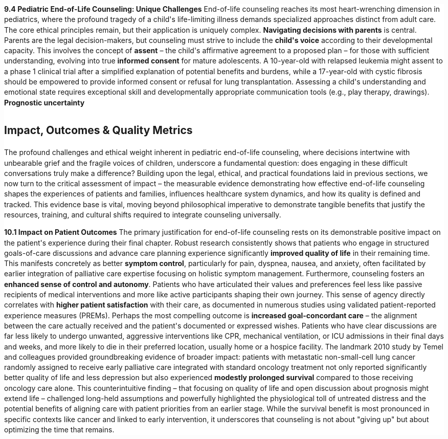 **9.4 Pediatric End-of-Life Counseling: Unique Challenges**
End-of-life counseling reaches its most heart-wrenching dimension in pediatrics, where the profound tragedy of a child's life-limiting illness demands specialized approaches distinct from adult care. The core ethical principles remain, but their application is uniquely complex. **Navigating decisions with parents** is central. Parents are the legal decision-makers, but counseling must strive to include the **child's voice** according to their developmental capacity. This involves the concept of **assent** – the child's affirmative agreement to a proposed plan – for those with sufficient understanding, evolving into true **informed consent** for mature adolescents. A 10-year-old with relapsed leukemia might assent to a phase 1 clinical trial after a simplified explanation of potential benefits and burdens, while a 17-year-old with cystic fibrosis should be empowered to provide informed consent or refusal for lung transplantation. Assessing a child's understanding and emotional state requires exceptional skill and developmentally appropriate communication tools (e.g., play therapy, drawings). **Prognostic uncertainty**

## Impact, Outcomes & Quality Metrics

The profound challenges and ethical weight inherent in pediatric end-of-life counseling, where decisions intertwine with unbearable grief and the fragile voices of children, underscore a fundamental question: does engaging in these difficult conversations truly make a difference? Building upon the legal, ethical, and practical foundations laid in previous sections, we now turn to the critical assessment of impact – the measurable evidence demonstrating how effective end-of-life counseling shapes the experiences of patients and families, influences healthcare system dynamics, and how its quality is defined and tracked. This evidence base is vital, moving beyond philosophical imperative to demonstrate tangible benefits that justify the resources, training, and cultural shifts required to integrate counseling universally.

**10.1 Impact on Patient Outcomes**
The primary justification for end-of-life counseling rests on its demonstrable positive impact on the patient's experience during their final chapter. Robust research consistently shows that patients who engage in structured goals-of-care discussions and advance care planning experience significantly **improved quality of life** in their remaining time. This manifests concretely as better **symptom control**, particularly for pain, dyspnea, nausea, and anxiety, often facilitated by earlier integration of palliative care expertise focusing on holistic symptom management. Furthermore, counseling fosters an **enhanced sense of control and autonomy**. Patients who have articulated their values and preferences feel less like passive recipients of medical interventions and more like active participants shaping their own journey. This sense of agency directly correlates with **higher patient satisfaction** with their care, as documented in numerous studies using validated patient-reported experience measures (PREMs). Perhaps the most compelling outcome is **increased goal-concordant care** – the alignment between the care actually received and the patient's documented or expressed wishes. Patients who have clear discussions are far less likely to undergo unwanted, aggressive interventions like CPR, mechanical ventilation, or ICU admissions in their final days and weeks, and more likely to die in their preferred location, usually home or a hospice facility. The landmark 2010 study by Temel and colleagues provided groundbreaking evidence of broader impact: patients with metastatic non-small-cell lung cancer randomly assigned to receive early palliative care integrated with standard oncology treatment not only reported significantly better quality of life and less depression but also experienced **modestly prolonged survival** compared to those receiving oncology care alone. This counterintuitive finding – that focusing on quality of life and open discussion about prognosis might extend life – challenged long-held assumptions and powerfully highlighted the physiological toll of untreated distress and the potential benefits of aligning care with patient priorities from an earlier stage. While the survival benefit is most pronounced in specific contexts like cancer and linked to early intervention, it underscores that counseling is not about "giving up" but about optimizing the time that remains.
